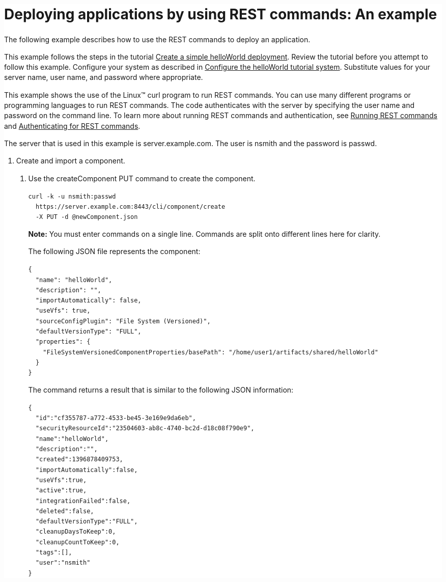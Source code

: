 # Deploying applications by using REST commands: An example

The following example describes how to use the REST commands to deploy an application.

This example follows the steps in the tutorial [Create a simple helloWorld deployment](../../com.udeploy.tutorial.doc/topics/quickstart_abstract.md). Review the tutorial before you attempt to follow this example. Configure your system as described in [Configure the helloWorld tutorial system](../../com.udeploy.tutorial.doc/topics/quickstart_configure.md). Substitute values for your server name, user name, and password where appropriate.

This example shows the use of the Linux™ curl program to run REST commands. You can use many different programs or programming languages to run REST commands. The code authenticates with the server by specifying the user name and password on the command line. To learn more about running REST commands and authentication, see [Running REST commands](rest_api_ref_using.md) and [Authenticating for REST commands](rest_api_ref_authenticating.md).

The server that is used in this example is server.example.com. The user is nsmith and the password is passwd.

1.  Create and import a component. 
    1.  Use the createComponent PUT command to create the component.

        ```
        curl -k -u nsmith:passwd
          https://server.example.com:8443/cli/component/create
          -X PUT -d @newComponent.json
        ```

        **Note:** You must enter commands on a single line. Commands are split onto different lines here for clarity.

        The following JSON file represents the component:

        ```
        {
          "name": "helloWorld",
          "description": "",
          "importAutomatically": false,
          "useVfs": true,
          "sourceConfigPlugin": "File System (Versioned)",
          "defaultVersionType": "FULL",
          "properties": {
            "FileSystemVersionedComponentProperties/basePath": "/home/user1/artifacts/shared/helloWorld"
          }
        }
        ```

        The command returns a result that is similar to the following JSON information:

        ```
        {
          "id":"cf355787-a772-4533-be45-3e169e9da6eb",
          "securityResourceId":"23504603-ab8c-4740-bc2d-d18c08f790e9",
          "name":"helloWorld",
          "description":"",
          "created":1396878409753,
          "importAutomatically":false,
          "useVfs":true,
          "active":true,
          "integrationFailed":false,
          "deleted":false,
          "defaultVersionType":"FULL",
          "cleanupDaysToKeep":0,
          "cleanupCountToKeep":0,
          "tags":[],
          "user":"nsmith"
        }